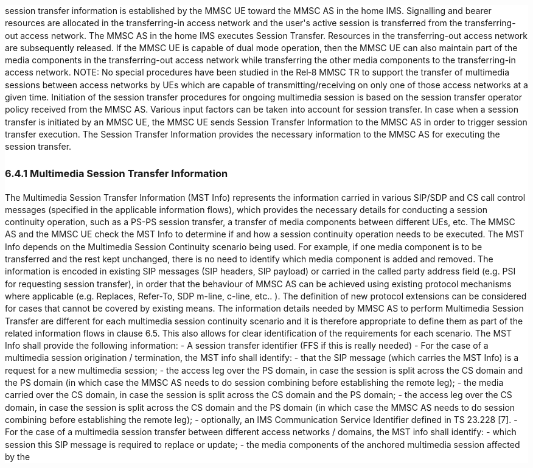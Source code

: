 session transfer information is established by the MMSC UE toward the MMSC AS
in the home IMS. Signalling and bearer resources are allocated in the
transferring-in access network and the user\'s active session is transferred
from the transferring-out access network. The MMSC AS in the home IMS executes
Session Transfer. Resources in the transferring-out access network are
subsequently released. If the MMSC UE is capable of dual mode operation, then
the MMSC UE can also maintain part of the media components in the
transferring-out access network while transferring the other media components
to the transferring-in access network.
NOTE: No special procedures have been studied in the Rel‑8 MMSC TR to support
the transfer of multimedia sessions between access networks by UEs which are
capable of transmitting/receiving on only one of those access networks at a
given time.
Initiation of the session transfer procedures for ongoing multimedia session
is based on the session transfer operator policy received from the MMSC AS.
Various input factors can be taken into account for session transfer.
In case when a session transfer is initiated by an MMSC UE, the MMSC UE sends
Session Transfer Information to the MMSC AS in order to trigger session
transfer execution. The Session Transfer Information provides the necessary
information to the MMSC AS for executing the session transfer.
### 6.4.1 Multimedia Session Transfer Information
The Multimedia Session Transfer Information (MST Info) represents the
information carried in various SIP/SDP and CS call control messages (specified
in the applicable information flows), which provides the necessary details for
conducting a session continuity operation, such as a PS-PS session transfer, a
transfer of media components between different UEs, etc. The MMSC AS and the
MMSC UE check the MST Info to determine if and how a session continuity
operation needs to be executed.
The MST Info depends on the Multimedia Session Continuity scenario being used.
For example, if one media component is to be transferred and the rest kept
unchanged, there is no need to identify which media component is added and
removed.
The information is encoded in existing SIP messages (SIP headers, SIP payload)
or carried in the called party address field (e.g. PSI for requesting session
transfer), in order that the behaviour of MMSC AS can be achieved using
existing protocol mechanisms where applicable (e.g. Replaces, Refer-To, SDP
m-line, c-line, etc.. ). The definition of new protocol extensions can be
considered for cases that cannot be covered by existing means. The information
details needed by MMSC AS to perform Multimedia Session Transfer are different
for each multimedia session continuity scenario and it is therefore
appropriate to define them as part of the related information flows in clause
6.5. This also allows for clear identification of the requirements for each
scenario.
The MST Info shall provide the following information:
\- A session transfer identifier (FFS if this is really needed)
\- For the case of a multimedia session origination / termination, the MST
info shall identify:
\- that the SIP message (which carries the MST Info) is a request for a new
multimedia session;
\- the access leg over the PS domain, in case the session is split across the
CS domain and the PS domain (in which case the MMSC AS needs to do session
combining before establishing the remote leg);
\- the media carried over the CS domain, in case the session is split across
the CS domain and the PS domain;
\- the access leg over the CS domain, in case the session is split across the
CS domain and the PS domain (in which case the MMSC AS needs to do session
combining before establishing the remote leg);
\- optionally, an IMS Communication Service Identifier defined in TS 23.228
[7].
\- For the case of a multimedia session transfer between different access
networks / domains, the MST info shall identify:
\- which session this SIP message is required to replace or update;
\- the media components of the anchored multimedia session affected by the